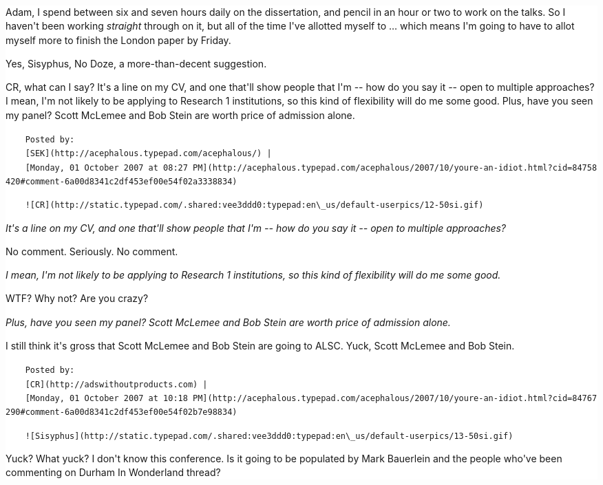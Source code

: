 Adam, I spend between six and seven hours daily on the dissertation, and pencil in an hour or two to work on the talks.  So I haven't been working _straight_ through on it, but all of the time I've allotted myself to ... which means I'm going to have to allot myself more to finish the London paper by Friday.

Yes, Sisyphus, No Doze, a more-than-decent suggestion.

CR, what can I say?  It's a line on my CV, and one that'll show people that I'm -- how do you say it -- open to multiple approaches?  I mean, I'm not likely to be applying to Research 1 institutions, so this kind of flexibility will do me some good.  Plus, have you seen my panel?  Scott McLemee and Bob Stein are worth price of admission alone.

	

		Posted by:
		[SEK](http://acephalous.typepad.com/acephalous/) |
		[Monday, 01 October 2007 at 08:27 PM](http://acephalous.typepad.com/acephalous/2007/10/youre-an-idiot.html?cid=84758420#comment-6a00d8341c2df453ef00e54f02a3338834)

[]()

	

		![CR](http://static.typepad.com/.shared:vee3ddd0:typepad:en\_us/default-userpics/12-50si.gif)
	

	

		

_It's a line on my CV, and one that'll show people that I'm -- how do you say it -- open to multiple approaches?_

No comment. Seriously. No comment. 

_I mean, I'm not likely to be applying to Research 1 institutions, so this kind of flexibility will do me some good._

WTF? Why not? Are you crazy? 

_Plus, have you seen my panel? Scott McLemee and Bob Stein are worth price of admission alone._

I still think it's gross that Scott McLemee and Bob Stein are going to ALSC. Yuck, Scott McLemee and Bob Stein. 

	

		Posted by:
		[CR](http://adswithoutproducts.com) |
		[Monday, 01 October 2007 at 10:18 PM](http://acephalous.typepad.com/acephalous/2007/10/youre-an-idiot.html?cid=84767290#comment-6a00d8341c2df453ef00e54f02b7e98834)

[]()

	

		![Sisyphus](http://static.typepad.com/.shared:vee3ddd0:typepad:en\_us/default-userpics/13-50si.gif)
	

	

		

Yuck? What yuck? I don't know this conference. Is it going to be populated by Mark Bauerlein and the people who've been commenting on Durham In Wonderland thread? 
